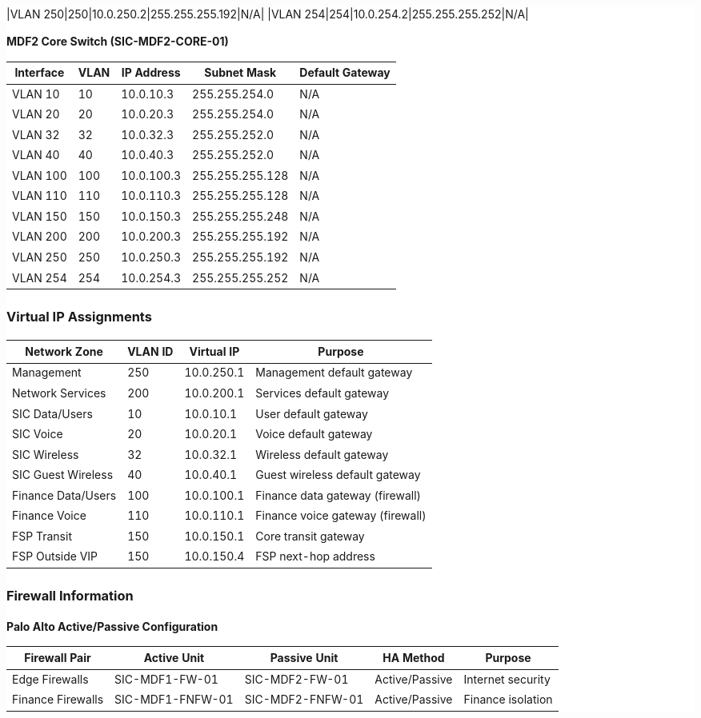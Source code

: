 |VLAN 250|250|10.0.250.2|255.255.255.192|N/A|
|VLAN 254|254|10.0.254.2|255.255.255.252|N/A|

**MDF2 Core Switch (SIC-MDF2-CORE-01)**

|Interface|VLAN|IP Address|Subnet Mask|Default Gateway|
|---|---|---|---|---|
|VLAN 10|10|10.0.10.3|255.255.254.0|N/A|
|VLAN 20|20|10.0.20.3|255.255.254.0|N/A|
|VLAN 32|32|10.0.32.3|255.255.252.0|N/A|
|VLAN 40|40|10.0.40.3|255.255.252.0|N/A|
|VLAN 100|100|10.0.100.3|255.255.255.128|N/A|
|VLAN 110|110|10.0.110.3|255.255.255.128|N/A|
|VLAN 150|150|10.0.150.3|255.255.255.248|N/A|
|VLAN 200|200|10.0.200.3|255.255.255.192|N/A|
|VLAN 250|250|10.0.250.3|255.255.255.192|N/A|
|VLAN 254|254|10.0.254.3|255.255.255.252|N/A|

### Virtual IP Assignments

|Network Zone|VLAN ID|Virtual IP|Purpose|
|---|---|---|---|
|Management|250|10.0.250.1|Management default gateway|
|Network Services|200|10.0.200.1|Services default gateway|
|SIC Data/Users|10|10.0.10.1|User default gateway|
|SIC Voice|20|10.0.20.1|Voice default gateway|
|SIC Wireless|32|10.0.32.1|Wireless default gateway|
|SIC Guest Wireless|40|10.0.40.1|Guest wireless default gateway|
|Finance Data/Users|100|10.0.100.1|Finance data gateway (firewall)|
|Finance Voice|110|10.0.110.1|Finance voice gateway (firewall)|
|FSP Transit|150|10.0.150.1|Core transit gateway|
|FSP Outside VIP|150|10.0.150.4|FSP next-hop address|

### Firewall Information

**Palo Alto Active/Passive Configuration**

|Firewall Pair|Active Unit|Passive Unit|HA Method|Purpose|
|---|---|---|---|---|
|Edge Firewalls|SIC-MDF1-FW-01|SIC-MDF2-FW-01|Active/Passive|Internet security|
|Finance Firewalls|SIC-MDF1-FNFW-01|SIC-MDF2-FNFW-01|Active/Passive|Finance isolation|

